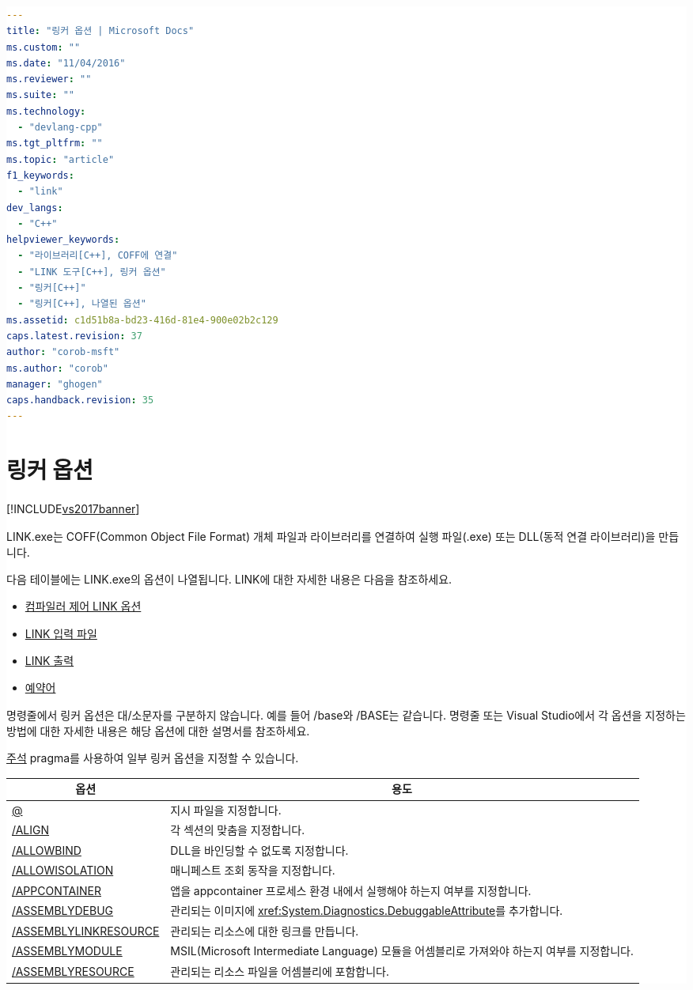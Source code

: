 ```yaml
---
title: "링커 옵션 | Microsoft Docs"
ms.custom: ""
ms.date: "11/04/2016"
ms.reviewer: ""
ms.suite: ""
ms.technology: 
  - "devlang-cpp"
ms.tgt_pltfrm: ""
ms.topic: "article"
f1_keywords: 
  - "link"
dev_langs: 
  - "C++"
helpviewer_keywords: 
  - "라이브러리[C++], COFF에 연결"
  - "LINK 도구[C++], 링커 옵션"
  - "링커[C++]"
  - "링커[C++], 나열된 옵션"
ms.assetid: c1d51b8a-bd23-416d-81e4-900e02b2c129
caps.latest.revision: 37
author: "corob-msft"
ms.author: "corob"
manager: "ghogen"
caps.handback.revision: 35
---
```

# 링커 옵션
[!INCLUDE[vs2017banner](../../assembler/inline/includes/vs2017banner.md)]

LINK.exe는 COFF\(Common Object File Format\) 개체 파일과 라이브러리를 연결하여 실행 파일\(.exe\) 또는 DLL\(동적 연결 라이브러리\)을 만듭니다.  
  
 다음 테이블에는 LINK.exe의 옵션이 나열됩니다. LINK에 대한 자세한 내용은 다음을 참조하세요.  
  
-   [컴파일러 제어 LINK 옵션](../../build/reference/compiler-controlled-link-options.md)  
  
-   [LINK 입력 파일](../../build/reference/link-input-files.md)  
  
-   [LINK 출력](../../build/reference/link-output.md)  
  
-   [예약어](../../build/reference/reserved-words.md)  
  
 명령줄에서 링커 옵션은 대\/소문자를 구분하지 않습니다. 예를 들어 \/base와 \/BASE는 같습니다. 명령줄 또는 Visual Studio에서 각 옵션을 지정하는 방법에 대한 자세한 내용은 해당 옵션에 대한 설명서를 참조하세요.  
  
 [주석](../../preprocessor/comment-c-cpp.md) pragma를 사용하여 일부 링커 옵션을 지정할 수 있습니다.  
  
|옵션|용도|  
|--------|--------|  
|[@](../../build/reference/at-specify-a-linker-response-file.md)|지시 파일을 지정합니다.|  
|[\/ALIGN](../../build/reference/align-section-alignment.md)|각 섹션의 맞춤을 지정합니다.|  
|[\/ALLOWBIND](../../build/reference/allowbind-prevent-dll-binding.md)|DLL을 바인딩할 수 없도록 지정합니다.|  
|[\/ALLOWISOLATION](../../build/reference/allowisolation-manifest-lookup.md)|매니페스트 조회 동작을 지정합니다.|  
|[\/APPCONTAINER](../../build/reference/appcontainer-windows-store-app.md)|앱을 appcontainer 프로세스 환경 내에서 실행해야 하는지 여부를 지정합니다.|  
|[\/ASSEMBLYDEBUG](../../build/reference/assemblydebug-add-debuggableattribute.md)|관리되는 이미지에 <xref:System.Diagnostics.DebuggableAttribute>를 추가합니다.|  
|[\/ASSEMBLYLINKRESOURCE](../../build/reference/assemblylinkresource-link-to-dotnet-framework-resource.md)|관리되는 리소스에 대한 링크를 만듭니다.|  
|[\/ASSEMBLYMODULE](../../build/reference/assemblymodule-add-a-msil-module-to-the-assembly.md)|MSIL\(Microsoft Intermediate Language\) 모듈을 어셈블리로 가져와야 하는지 여부를 지정합니다.|  
|[\/ASSEMBLYRESOURCE](../../build/reference/assemblyresource-embed-a-managed-resource.md)|관리되는 리소스 파일을 어셈블리에 포함합니다.|  